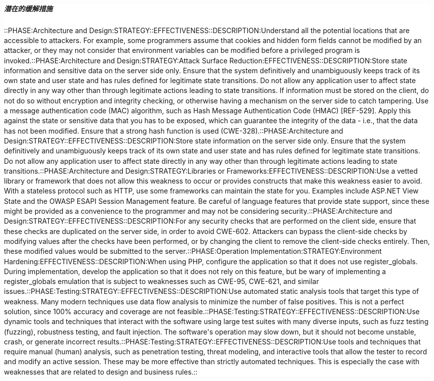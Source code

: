 <h5>潜在的缓解措施</h5>::PHASE:Architecture and Design:STRATEGY::EFFECTIVENESS::DESCRIPTION:Understand all the potential locations that are accessible to attackers. For example, some programmers assume that cookies and hidden form fields cannot be modified by an attacker, or they may not consider that environment variables can be modified before a privileged program is invoked.::PHASE:Architecture and Design:STRATEGY:Attack Surface Reduction:EFFECTIVENESS::DESCRIPTION:Store state information and sensitive data on the server side only. Ensure that the system definitively and unambiguously keeps track of its own state and user state and has rules defined for legitimate state transitions. Do not allow any application user to affect state directly in any way other than through legitimate actions leading to state transitions. If information must be stored on the client, do not do so without encryption and integrity checking, or otherwise having a mechanism on the server side to catch tampering. Use a message authentication code (MAC) algorithm, such as Hash Message Authentication Code (HMAC) [REF-529]. Apply this against the state or sensitive data that you has to be exposed, which can guarantee the integrity of the data - i.e., that the data has not been modified. Ensure that a strong hash function is used (CWE-328).::PHASE:Architecture and Design:STRATEGY::EFFECTIVENESS::DESCRIPTION:Store state information on the server side only. Ensure that the system definitively and unambiguously keeps track of its own state and user state and has rules defined for legitimate state transitions. Do not allow any application user to affect state directly in any way other than through legitimate actions leading to state transitions.::PHASE:Architecture and Design:STRATEGY:Libraries or Frameworks:EFFECTIVENESS::DESCRIPTION:Use a vetted library or framework that does not allow this weakness to occur or provides constructs that make this weakness easier to avoid. With a stateless protocol such as HTTP, use some frameworks can maintain the state for you. Examples include ASP.NET View State and the OWASP ESAPI Session Management feature. Be careful of language features that provide state support, since these might be provided as a convenience to the programmer and may not be considering security.::PHASE:Architecture and Design:STRATEGY::EFFECTIVENESS::DESCRIPTION:For any security checks that are performed on the client side, ensure that these checks are duplicated on the server side, in order to avoid CWE-602. Attackers can bypass the client-side checks by modifying values after the checks have been performed, or by changing the client to remove the client-side checks entirely. Then, these modified values would be submitted to the server.::PHASE:Operation Implementation:STRATEGY:Environment Hardening:EFFECTIVENESS::DESCRIPTION:When using PHP, configure the application so that it does not use register_globals. During implementation, develop the application so that it does not rely on this feature, but be wary of implementing a register_globals emulation that is subject to weaknesses such as CWE-95, CWE-621, and similar issues.::PHASE:Testing:STRATEGY::EFFECTIVENESS::DESCRIPTION:Use automated static analysis tools that target this type of weakness. Many modern techniques use data flow analysis to minimize the number of false positives. This is not a perfect solution, since 100% accuracy and coverage are not feasible.::PHASE:Testing:STRATEGY::EFFECTIVENESS::DESCRIPTION:Use dynamic tools and techniques that interact with the software using large test suites with many diverse inputs, such as fuzz testing (fuzzing), robustness testing, and fault injection. The software's operation may slow down, but it should not become unstable, crash, or generate incorrect results.::PHASE:Testing:STRATEGY::EFFECTIVENESS::DESCRIPTION:Use tools and techniques that require manual (human) analysis, such as penetration testing, threat modeling, and interactive tools that allow the tester to record and modify an active session. These may be more effective than strictly automated techniques. This is especially the case with weaknesses that are related to design and business rules.::